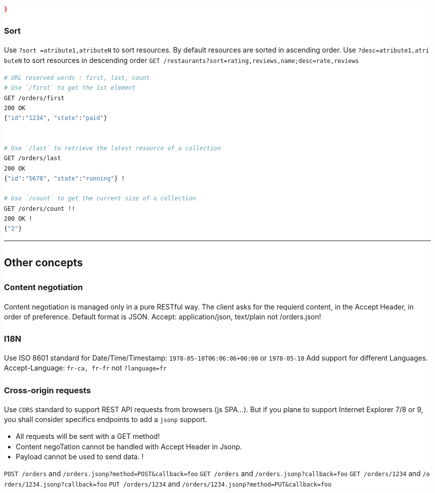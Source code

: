 ```sh
} 
```

### Sort
Use `?sort =atribute1,atributeN` to sort resources. By default resources are sorted in ascending order.
Use `?desc=atribute1,atributeN` to sort resources in descending order
`GET /restaurants?sort=rating,reviews,name;desc=rate,reviews`

```sh
# URL reserved words : first, last, count 
# Use `/first` to get the 1st element 
GET /orders/first
200 OK
{"id":"1234", "state":"paid"}


# Use `/last` to retrieve the latest resource of a collection
GET /orders/last
200 OK
{"id":"5678", "state":"running"} !

# Use `/count` to get the current size of a collection
GET /orders/count !!
200 OK !
{"2"}
```

---

## Other concepts

### Content negotiation
Content negotiation is managed only in a pure RESTful way. The client asks for the requierd content, in the Accept Header, in order of preference. Default format is JSON. Accept: application/json, text/plain not /orders.json! 

### I18N
Use ISO 8601 standard for Date/Time/Timestamp: `1978-05-10T06:06:06+00:00` or `1978-05-10`
Add support for different Languages. Accept-Language: `fr-ca, fr-fr` not `?language=fr`

### Cross-origin requests 
Use `CORS` standard to support REST API requests from browsers (js SPA…).
But if you plane to support Internet Explorer 7/8 or 9, you shall consider specifics endpoints to add a `jsonp` support. 
- All requests will be sent with a GET method! 
- Content negoTation cannot be handled with Accept Header in Jsonp. 
- Payload cannot be used to send data. !

`POST /orders` and `/orders.jsonp?method=POST&callback=foo`
`GET /orders` and `/orders.jsonp?callback=foo`
`GET /orders/1234` and `/orders/1234.jsonp?callback=foo`
`PUT /orders/1234` and `/orders/1234.jsonp?method=PUT&callback=foo`
